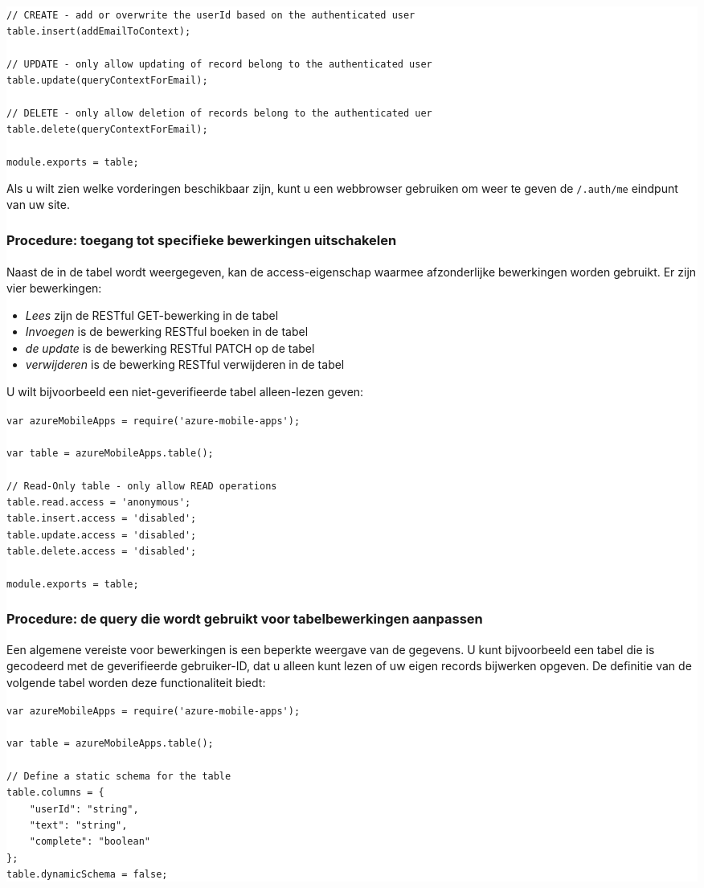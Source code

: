     // CREATE - add or overwrite the userId based on the authenticated user
    table.insert(addEmailToContext);

    // UPDATE - only allow updating of record belong to the authenticated user
    table.update(queryContextForEmail);

    // DELETE - only allow deletion of records belong to the authenticated uer
    table.delete(queryContextForEmail);

    module.exports = table;

Als u wilt zien welke vorderingen beschikbaar zijn, kunt u een webbrowser gebruiken om weer te geven de `/.auth/me` eindpunt van uw site.

### <a name="howto-tables-disabled"></a>Procedure: toegang tot specifieke bewerkingen uitschakelen

Naast de in de tabel wordt weergegeven, kan de access-eigenschap waarmee afzonderlijke bewerkingen worden gebruikt.  Er zijn vier bewerkingen:

  - *Lees* zijn de RESTful GET-bewerking in de tabel
  - *Invoegen* is de bewerking RESTful boeken in de tabel
  - *de update* is de bewerking RESTful PATCH op de tabel
  - *verwijderen* is de bewerking RESTful verwijderen in de tabel

U wilt bijvoorbeeld een niet-geverifieerde tabel alleen-lezen geven:

    var azureMobileApps = require('azure-mobile-apps');

    var table = azureMobileApps.table();

    // Read-Only table - only allow READ operations
    table.read.access = 'anonymous';
    table.insert.access = 'disabled';
    table.update.access = 'disabled';
    table.delete.access = 'disabled';

    module.exports = table;

### <a name="howto-tables-query"></a>Procedure: de query die wordt gebruikt voor tabelbewerkingen aanpassen

Een algemene vereiste voor bewerkingen is een beperkte weergave van de gegevens.  U kunt bijvoorbeeld een tabel die is gecodeerd met de geverifieerde gebruiker-ID, dat u alleen kunt lezen of uw eigen records bijwerken opgeven.  De definitie van de volgende tabel worden deze functionaliteit biedt:

    var azureMobileApps = require('azure-mobile-apps');

    var table = azureMobileApps.table();

    // Define a static schema for the table
    table.columns = {
        "userId": "string",
        "text": "string",
        "complete": "boolean"
    };
    table.dynamicSchema = false;

